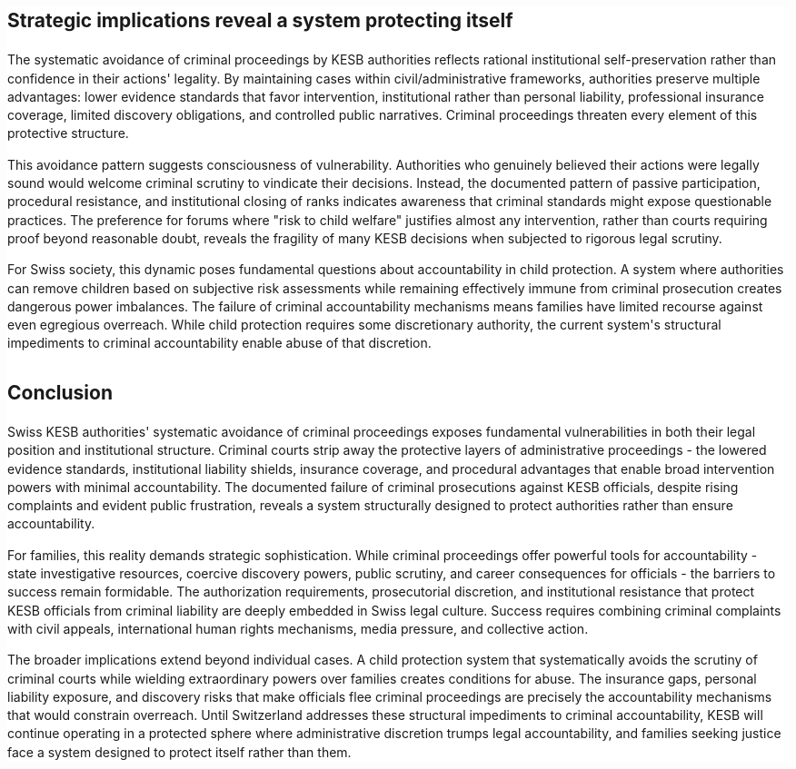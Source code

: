 ## Strategic implications reveal a system protecting itself

The systematic avoidance of criminal proceedings by KESB authorities reflects rational institutional self-preservation rather than confidence in their actions' legality. By maintaining cases within civil/administrative frameworks, authorities preserve multiple advantages: lower evidence standards that favor intervention, institutional rather than personal liability, professional insurance coverage, limited discovery obligations, and controlled public narratives. Criminal proceedings threaten every element of this protective structure.

This avoidance pattern suggests consciousness of vulnerability. Authorities who genuinely believed their actions were legally sound would welcome criminal scrutiny to vindicate their decisions. Instead, the documented pattern of passive participation, procedural resistance, and institutional closing of ranks indicates awareness that criminal standards might expose questionable practices. The preference for forums where "risk to child welfare" justifies almost any intervention, rather than courts requiring proof beyond reasonable doubt, reveals the fragility of many KESB decisions when subjected to rigorous legal scrutiny.

For Swiss society, this dynamic poses fundamental questions about accountability in child protection. A system where authorities can remove children based on subjective risk assessments while remaining effectively immune from criminal prosecution creates dangerous power imbalances. The failure of criminal accountability mechanisms means families have limited recourse against even egregious overreach. While child protection requires some discretionary authority, the current system's structural impediments to criminal accountability enable abuse of that discretion.

## Conclusion

Swiss KESB authorities' systematic avoidance of criminal proceedings exposes fundamental vulnerabilities in both their legal position and institutional structure. Criminal courts strip away the protective layers of administrative proceedings - the lowered evidence standards, institutional liability shields, insurance coverage, and procedural advantages that enable broad intervention powers with minimal accountability. The documented failure of criminal prosecutions against KESB officials, despite rising complaints and evident public frustration, reveals a system structurally designed to protect authorities rather than ensure accountability.

For families, this reality demands strategic sophistication. While criminal proceedings offer powerful tools for accountability - state investigative resources, coercive discovery powers, public scrutiny, and career consequences for officials - the barriers to success remain formidable. The authorization requirements, prosecutorial discretion, and institutional resistance that protect KESB officials from criminal liability are deeply embedded in Swiss legal culture. Success requires combining criminal complaints with civil appeals, international human rights mechanisms, media pressure, and collective action.

The broader implications extend beyond individual cases. A child protection system that systematically avoids the scrutiny of criminal courts while wielding extraordinary powers over families creates conditions for abuse. The insurance gaps, personal liability exposure, and discovery risks that make officials flee criminal proceedings are precisely the accountability mechanisms that would constrain overreach. Until Switzerland addresses these structural impediments to criminal accountability, KESB will continue operating in a protected sphere where administrative discretion trumps legal accountability, and families seeking justice face a system designed to protect itself rather than them.

